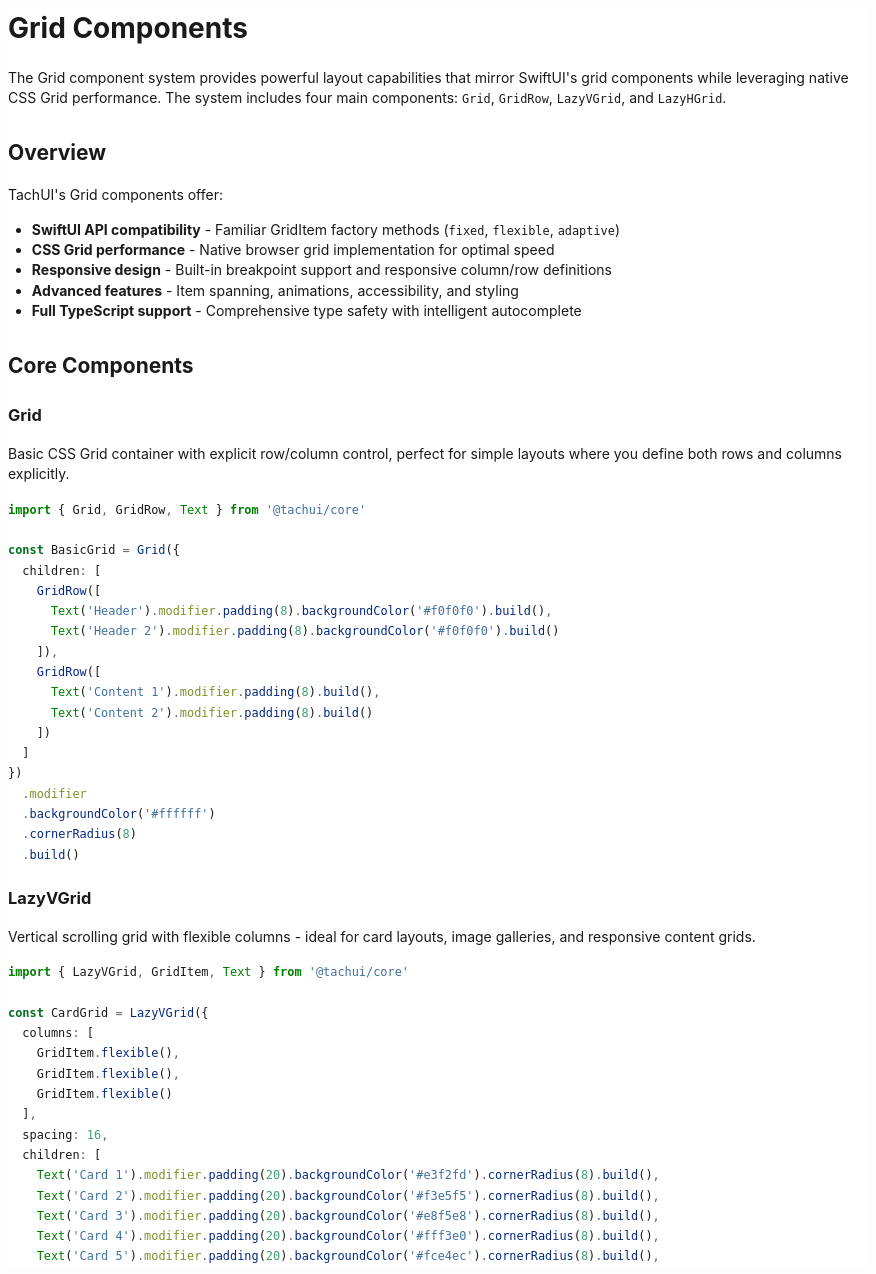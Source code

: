 # Grid Components

The Grid component system provides powerful layout capabilities that mirror SwiftUI's grid components while leveraging native CSS Grid performance. The system includes four main components: `Grid`, `GridRow`, `LazyVGrid`, and `LazyHGrid`.

## Overview

TachUI's Grid components offer:
- **SwiftUI API compatibility** - Familiar GridItem factory methods (`fixed`, `flexible`, `adaptive`)
- **CSS Grid performance** - Native browser grid implementation for optimal speed
- **Responsive design** - Built-in breakpoint support and responsive column/row definitions
- **Advanced features** - Item spanning, animations, accessibility, and styling
- **Full TypeScript support** - Comprehensive type safety with intelligent autocomplete

## Core Components

### Grid
Basic CSS Grid container with explicit row/column control, perfect for simple layouts where you define both rows and columns explicitly.

```typescript
import { Grid, GridRow, Text } from '@tachui/core'

const BasicGrid = Grid({
  children: [
    GridRow([
      Text('Header').modifier.padding(8).backgroundColor('#f0f0f0').build(),
      Text('Header 2').modifier.padding(8).backgroundColor('#f0f0f0').build()
    ]),
    GridRow([
      Text('Content 1').modifier.padding(8).build(),
      Text('Content 2').modifier.padding(8).build()
    ])
  ]
})
  .modifier
  .backgroundColor('#ffffff')
  .cornerRadius(8)
  .build()
```

### LazyVGrid
Vertical scrolling grid with flexible columns - ideal for card layouts, image galleries, and responsive content grids.

```typescript
import { LazyVGrid, GridItem, Text } from '@tachui/core'

const CardGrid = LazyVGrid({
  columns: [
    GridItem.flexible(),
    GridItem.flexible(), 
    GridItem.flexible()
  ],
  spacing: 16,
  children: [
    Text('Card 1').modifier.padding(20).backgroundColor('#e3f2fd').cornerRadius(8).build(),
    Text('Card 2').modifier.padding(20).backgroundColor('#f3e5f5').cornerRadius(8).build(),
    Text('Card 3').modifier.padding(20).backgroundColor('#e8f5e8').cornerRadius(8).build(),
    Text('Card 4').modifier.padding(20).backgroundColor('#fff3e0').cornerRadius(8).build(),
    Text('Card 5').modifier.padding(20).backgroundColor('#fce4ec').cornerRadius(8).build(),
```